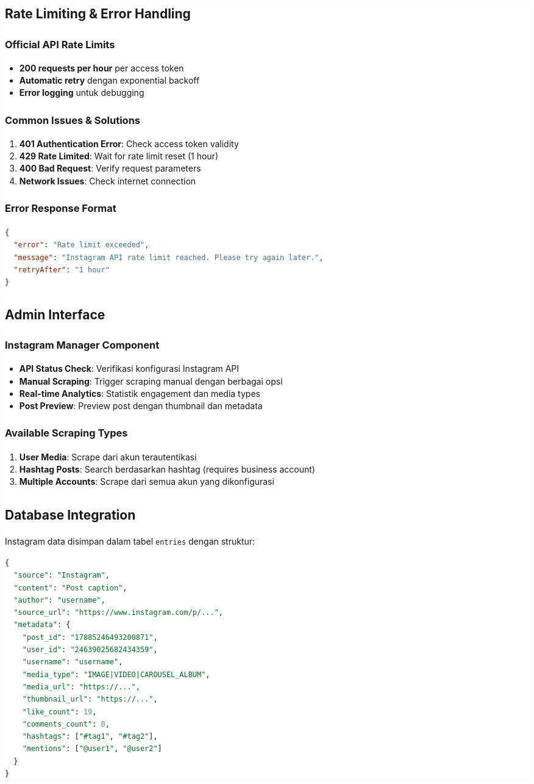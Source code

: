 ## Rate Limiting & Error Handling

### Official API Rate Limits

- **200 requests per hour** per access token
- **Automatic retry** dengan exponential backoff
- **Error logging** untuk debugging

### Common Issues & Solutions

1. **401 Authentication Error**: Check access token validity
2. **429 Rate Limited**: Wait for rate limit reset (1 hour)
3. **400 Bad Request**: Verify request parameters
4. **Network Issues**: Check internet connection

### Error Response Format

```json
{
  "error": "Rate limit exceeded",
  "message": "Instagram API rate limit reached. Please try again later.",
  "retryAfter": "1 hour"
}
```

## Admin Interface

### Instagram Manager Component

- **API Status Check**: Verifikasi konfigurasi Instagram API
- **Manual Scraping**: Trigger scraping manual dengan berbagai opsi
- **Real-time Analytics**: Statistik engagement dan media types
- **Post Preview**: Preview post dengan thumbnail dan metadata

### Available Scraping Types

1. **User Media**: Scrape dari akun terautentikasi
2. **Hashtag Posts**: Search berdasarkan hashtag (requires business account)
3. **Multiple Accounts**: Scrape dari semua akun yang dikonfigurasi

## Database Integration

Instagram data disimpan dalam tabel `entries` dengan struktur:

```sql
{
  "source": "Instagram",
  "content": "Post caption",
  "author": "username",
  "source_url": "https://www.instagram.com/p/...",
  "metadata": {
    "post_id": "17885246493200871",
    "user_id": "24639025682434359",
    "username": "username",
    "media_type": "IMAGE|VIDEO|CAROUSEL_ALBUM",
    "media_url": "https://...",
    "thumbnail_url": "https://...",
    "like_count": 19,
    "comments_count": 0,
    "hashtags": ["#tag1", "#tag2"],
    "mentions": ["@user1", "@user2"]
  }
}
```